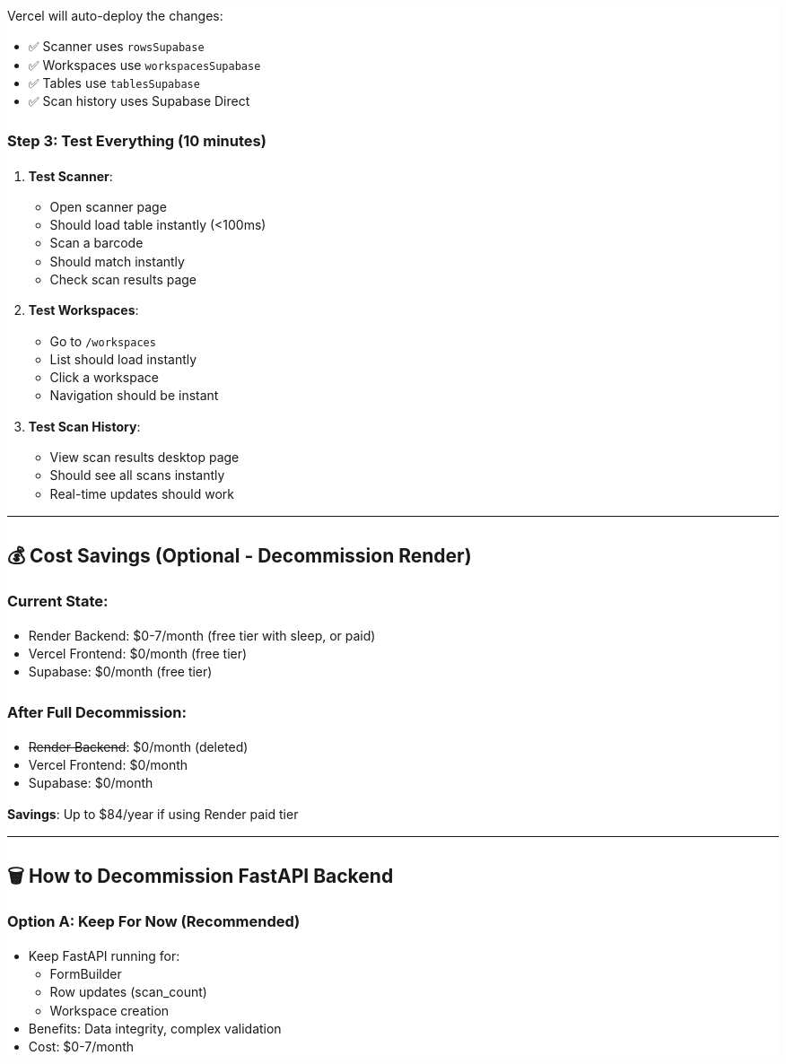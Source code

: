 Vercel will auto-deploy the changes:
- ✅ Scanner uses `rowsSupabase`
- ✅ Workspaces use `workspacesSupabase`
- ✅ Tables use `tablesSupabase`
- ✅ Scan history uses Supabase Direct

### **Step 3: Test Everything** (10 minutes)

1. **Test Scanner**:
   - Open scanner page
   - Should load table instantly (<100ms)
   - Scan a barcode
   - Should match instantly
   - Check scan results page

2. **Test Workspaces**:
   - Go to `/workspaces`
   - List should load instantly
   - Click a workspace
   - Navigation should be instant

3. **Test Scan History**:
   - View scan results desktop page
   - Should see all scans instantly
   - Real-time updates should work

---

## 💰 Cost Savings (Optional - Decommission Render)

### **Current State**:
- Render Backend: $0-7/month (free tier with sleep, or paid)
- Vercel Frontend: $0/month (free tier)
- Supabase: $0/month (free tier)

### **After Full Decommission**:
- ~~Render Backend~~: $0/month (deleted)
- Vercel Frontend: $0/month
- Supabase: $0/month

**Savings**: Up to $84/year if using Render paid tier

---

## 🗑️ How to Decommission FastAPI Backend

### **Option A: Keep For Now** (Recommended)
- Keep FastAPI running for:
  - FormBuilder
  - Row updates (scan_count)
  - Workspace creation
- Benefits: Data integrity, complex validation
- Cost: $0-7/month
